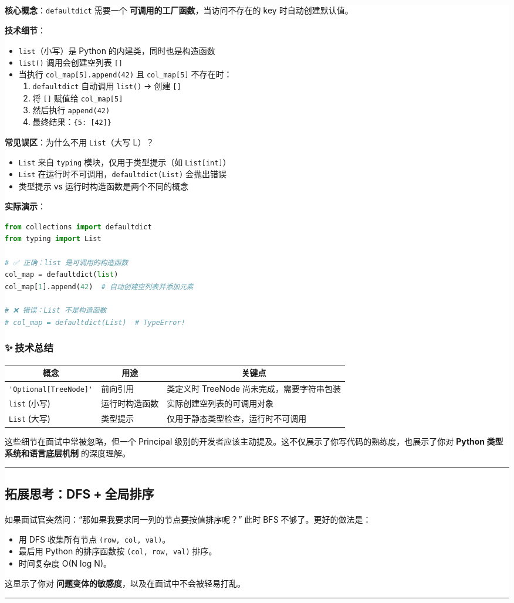 **核心概念**：`defaultdict` 需要一个 **可调用的工厂函数**，当访问不存在的 key 时自动创建默认值。

**技术细节**：
- `list`（小写）是 Python 的内建类，同时也是构造函数
- `list()` 调用会创建空列表 `[]`
- 当执行 `col_map[5].append(42)` 且 `col_map[5]` 不存在时：
  1. `defaultdict` 自动调用 `list()` → 创建 `[]`
  2. 将 `[]` 赋值给 `col_map[5]`
  3. 然后执行 `append(42)`
  4. 最终结果：`{5: [42]}`

**常见误区**：为什么不用 `List`（大写 L）？
- `List` 来自 `typing` 模块，仅用于类型提示（如 `List[int]`）
- `List` 在运行时不可调用，`defaultdict(List)` 会抛出错误
- 类型提示 vs 运行时构造函数是两个不同的概念

**实际演示**：
```python
from collections import defaultdict
from typing import List

# ✅ 正确：list 是可调用的构造函数
col_map = defaultdict(list)
col_map[1].append(42)  # 自动创建空列表并添加元素

# ❌ 错误：List 不是构造函数
# col_map = defaultdict(List)  # TypeError!
```

### ✨ 技术总结

| 概念 | 用途 | 关键点 |
|------|------|--------|
| `'Optional[TreeNode]'` | 前向引用 | 类定义时 TreeNode 尚未完成，需要字符串包装 |
| `list` (小写) | 运行时构造函数 | 实际创建空列表的可调用对象 |
| `List` (大写) | 类型提示 | 仅用于静态类型检查，运行时不可调用 |

这些细节在面试中常被忽略，但一个 Principal 级别的开发者应该主动提及。这不仅展示了你写代码的熟练度，也展示了你对 **Python 类型系统和语言底层机制** 的深度理解。

---

## 拓展思考：DFS + 全局排序

如果面试官突然问：“那如果我要求同一列的节点要按值排序呢？”
此时 BFS 不够了。更好的做法是：

* 用 DFS 收集所有节点 `(row, col, val)`。
* 最后用 Python 的排序函数按 `(col, row, val)` 排序。
* 时间复杂度 O(N log N)。

这显示了你对 **问题变体的敏感度**，以及在面试中不会被轻易打乱。

---
